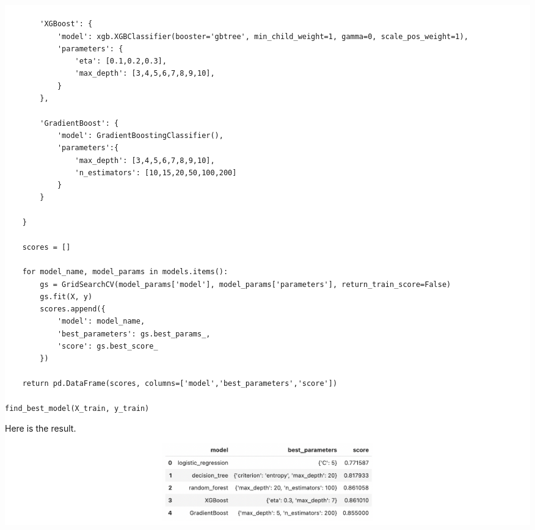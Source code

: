 ```
        
        'XGBoost': {
            'model': xgb.XGBClassifier(booster='gbtree', min_child_weight=1, gamma=0, scale_pos_weight=1),
            'parameters': {
                'eta': [0.1,0.2,0.3],
                'max_depth': [3,4,5,6,7,8,9,10],
            }
        },
        
        'GradientBoost': {
            'model': GradientBoostingClassifier(),
            'parameters':{
                'max_depth': [3,4,5,6,7,8,9,10],
                'n_estimators': [10,15,20,50,100,200]
            }
        }        

    }
    
    scores = [] 
        
    for model_name, model_params in models.items():
        gs = GridSearchCV(model_params['model'], model_params['parameters'], return_train_score=False)
        gs.fit(X, y)
        scores.append({
            'model': model_name,
            'best_parameters': gs.best_params_,
            'score': gs.best_score_
        })
        
    return pd.DataFrame(scores, columns=['model','best_parameters','score'])

find_best_model(X_train, y_train)
```

Here is the result.

<div align=center><img width =40% src ="https://github.com/DZBohan/heart_failure_survival_prediction/blob/main/images/model5.png?raw=true"/></div>
